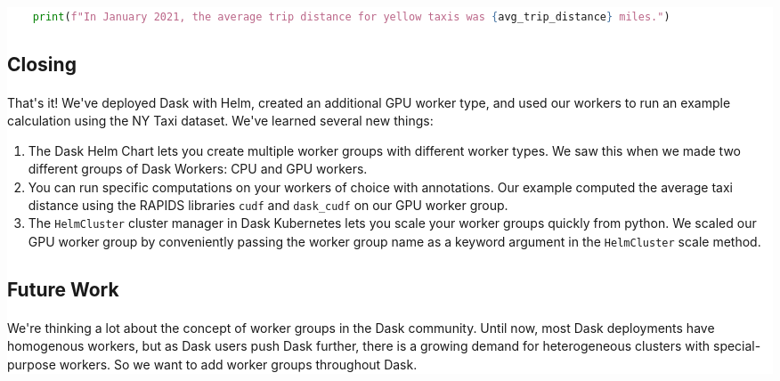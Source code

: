 ```python
    print(f"In January 2021, the average trip distance for yellow taxis was {avg_trip_distance} miles.")
```

## Closing

That's it! We've deployed Dask with Helm, created an additional GPU worker type, and used our workers to run an example calculation using the NY Taxi dataset. We've learned several new things:

1. The Dask Helm Chart lets you create multiple worker groups with different worker types. We saw this when we made two different groups of Dask Workers: CPU and GPU workers.
2. You can run specific computations on your workers of choice with annotations. Our example computed the average taxi distance using the RAPIDS libraries `cudf` and `dask_cudf` on our GPU worker group.
3. The `HelmCluster` cluster manager in Dask Kubernetes lets you scale your worker groups quickly from python. We scaled our GPU worker group by conveniently passing the worker group name as a keyword argument in the `HelmCluster` scale method.

## Future Work

We're thinking a lot about the concept of worker groups in the Dask community. Until now, most Dask deployments have homogenous workers, but as Dask users push Dask further, there is a growing demand for heterogeneous clusters with special-purpose workers. So we want to add worker groups throughout Dask.
